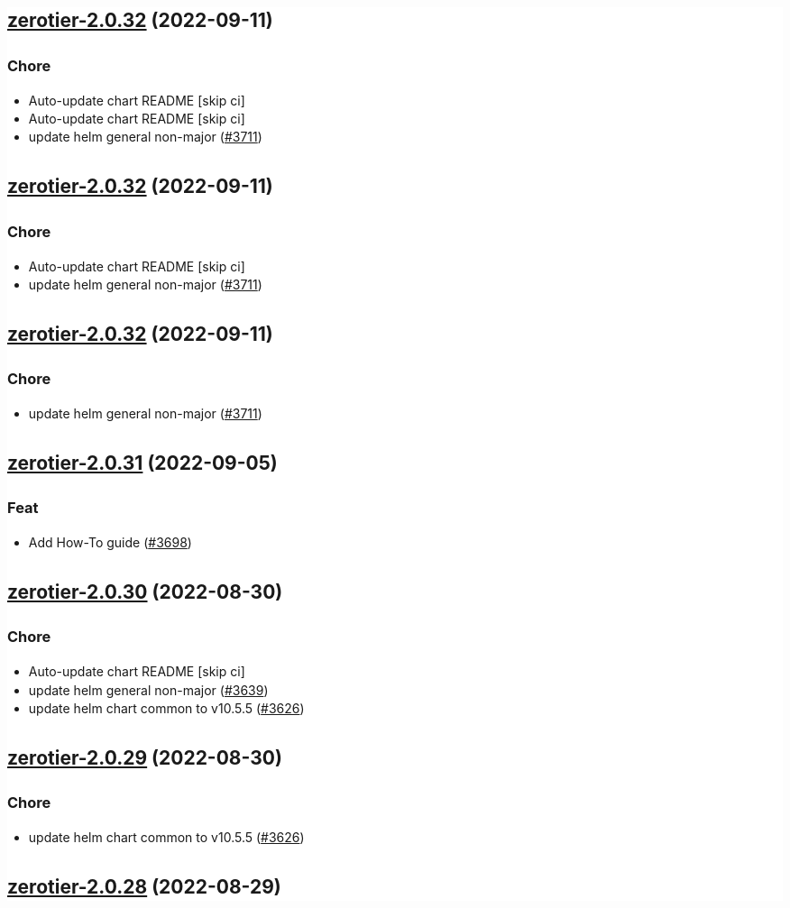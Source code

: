 ## [zerotier-2.0.32](https://github.com/truecharts/charts/compare/zerotier-2.0.31...zerotier-2.0.32) (2022-09-11)

### Chore

- Auto-update chart README [skip ci]
- Auto-update chart README [skip ci]
- update helm general non-major ([#3711](https://github.com/truecharts/charts/issues/3711))

## [zerotier-2.0.32](https://github.com/truecharts/charts/compare/zerotier-2.0.31...zerotier-2.0.32) (2022-09-11)

### Chore

- Auto-update chart README [skip ci]
- update helm general non-major ([#3711](https://github.com/truecharts/charts/issues/3711))

## [zerotier-2.0.32](https://github.com/truecharts/charts/compare/zerotier-2.0.31...zerotier-2.0.32) (2022-09-11)

### Chore

- update helm general non-major ([#3711](https://github.com/truecharts/charts/issues/3711))

## [zerotier-2.0.31](https://github.com/truecharts/charts/compare/zerotier-2.0.30...zerotier-2.0.31) (2022-09-05)

### Feat

- Add How-To guide ([#3698](https://github.com/truecharts/charts/issues/3698))

## [zerotier-2.0.30](https://github.com/truecharts/charts/compare/zerotier-2.0.28...zerotier-2.0.30) (2022-08-30)

### Chore

- Auto-update chart README [skip ci]
- update helm general non-major ([#3639](https://github.com/truecharts/charts/issues/3639))
- update helm chart common to v10.5.5 ([#3626](https://github.com/truecharts/charts/issues/3626))

## [zerotier-2.0.29](https://github.com/truecharts/charts/compare/zerotier-2.0.28...zerotier-2.0.29) (2022-08-30)

### Chore

- update helm chart common to v10.5.5 ([#3626](https://github.com/truecharts/charts/issues/3626))

## [zerotier-2.0.28](https://github.com/truecharts/charts/compare/zerotier-2.0.27...zerotier-2.0.28) (2022-08-29)
